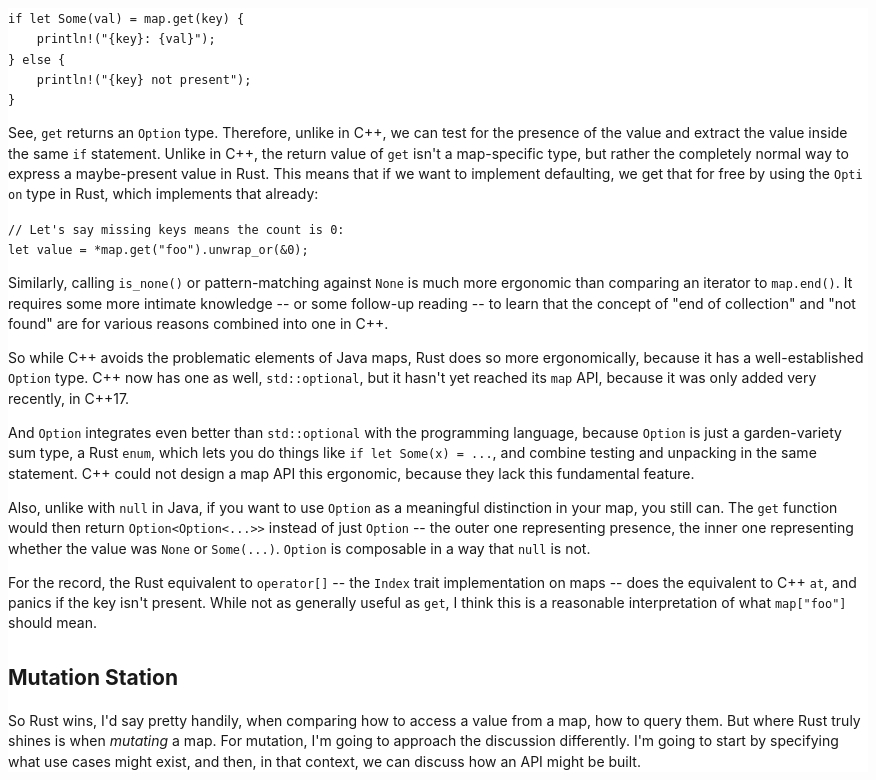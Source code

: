 ```
if let Some(val) = map.get(key) {
    println!("{key}: {val}");
} else {
    println!("{key} not present");
}
```

See, `get` returns an `Option` type. Therefore, unlike in C++, we can test
for the presence of the value and extract the value inside the same `if`
statement. Unlike in C++, the return value of `get` isn't a map-specific
type, but rather the completely normal way to express a maybe-present
value in Rust. This means that if we want to implement defaulting, we
get that for free by using the `Option` type in Rust, which implements
that already:

```
// Let's say missing keys means the count is 0:
let value = *map.get("foo").unwrap_or(&0);
```

Similarly, calling `is_none()` or pattern-matching against `None` is
much more ergonomic than comparing an iterator to `map.end()`. It requires
some more intimate knowledge -- or some follow-up reading -- to learn that
the concept of "end of collection" and "not found" are for various reasons
combined into one in C++.

So while C++ avoids the problematic elements of Java maps, Rust does so
more ergonomically, because it has a well-established `Option` type. C++
now has one as well, `std::optional`, but it hasn't yet reached its
`map` API, because it was only added very recently, in C++17.

And `Option` integrates even better than `std::optional` with the programming
language, because `Option` is just a garden-variety sum type, a
Rust `enum`, which lets you do things like `if let Some(x) = ...`,
and combine testing and unpacking in the same statement. C++ could
not design a map API this ergonomic, because they lack this fundamental
feature.

Also, unlike with `null` in Java, if you want to use `Option`
as a meaningful distinction in your map, you still can. The `get`
function would then return `Option<Option<...>>` instead of
just `Option` -- the outer one representing presence, the inner one
representing whether the value was `None` or `Some(...)`. `Option`
is composable in a way that `null` is not.

For the record, the Rust equivalent to `operator[]` -- the `Index`
trait implementation on maps -- does the equivalent to C++ `at`, and
panics if the key isn't present. While not as generally useful as `get`,
I think this is a reasonable interpretation of what `map["foo"]` should
mean.

## Mutation Station

So Rust wins, I'd say pretty handily, when comparing how to access a
value from a map, how to query them. But where Rust truly shines is when
*mutating* a map. For mutation, I'm going to approach the discussion
differently. I'm going to start by specifying what use cases might exist,
and then, in that context, we can discuss how an API might be built.
